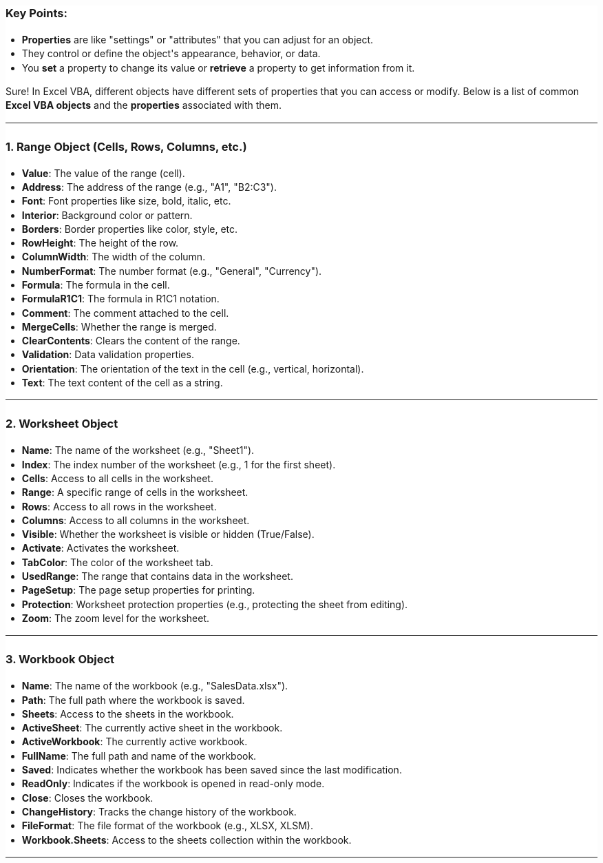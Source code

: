 ### Key Points:

* **Properties** are like "settings" or "attributes" that you can adjust for an object.
* They control or define the object's appearance, behavior, or data.
* You **set** a property to change its value or **retrieve** a property to get information from it.

Sure! In Excel VBA, different objects have different sets of properties that you can access or modify. Below is a list of common **Excel VBA objects** and the **properties** associated with them.

---

### **1. Range Object (Cells, Rows, Columns, etc.)**

* **Value**: The value of the range (cell).
* **Address**: The address of the range (e.g., "A1", "B2\:C3").
* **Font**: Font properties like size, bold, italic, etc.
* **Interior**: Background color or pattern.
* **Borders**: Border properties like color, style, etc.
* **RowHeight**: The height of the row.
* **ColumnWidth**: The width of the column.
* **NumberFormat**: The number format (e.g., "General", "Currency").
* **Formula**: The formula in the cell.
* **FormulaR1C1**: The formula in R1C1 notation.
* **Comment**: The comment attached to the cell.
* **MergeCells**: Whether the range is merged.
* **ClearContents**: Clears the content of the range.
* **Validation**: Data validation properties.
* **Orientation**: The orientation of the text in the cell (e.g., vertical, horizontal).
* **Text**: The text content of the cell as a string.

---

### **2. Worksheet Object**

* **Name**: The name of the worksheet (e.g., "Sheet1").
* **Index**: The index number of the worksheet (e.g., 1 for the first sheet).
* **Cells**: Access to all cells in the worksheet.
* **Range**: A specific range of cells in the worksheet.
* **Rows**: Access to all rows in the worksheet.
* **Columns**: Access to all columns in the worksheet.
* **Visible**: Whether the worksheet is visible or hidden (True/False).
* **Activate**: Activates the worksheet.
* **TabColor**: The color of the worksheet tab.
* **UsedRange**: The range that contains data in the worksheet.
* **PageSetup**: The page setup properties for printing.
* **Protection**: Worksheet protection properties (e.g., protecting the sheet from editing).
* **Zoom**: The zoom level for the worksheet.

---

### **3. Workbook Object**

* **Name**: The name of the workbook (e.g., "SalesData.xlsx").
* **Path**: The full path where the workbook is saved.
* **Sheets**: Access to the sheets in the workbook.
* **ActiveSheet**: The currently active sheet in the workbook.
* **ActiveWorkbook**: The currently active workbook.
* **FullName**: The full path and name of the workbook.
* **Saved**: Indicates whether the workbook has been saved since the last modification.
* **ReadOnly**: Indicates if the workbook is opened in read-only mode.
* **Close**: Closes the workbook.
* **ChangeHistory**: Tracks the change history of the workbook.
* **FileFormat**: The file format of the workbook (e.g., XLSX, XLSM).
* **Workbook.Sheets**: Access to the sheets collection within the workbook.

---